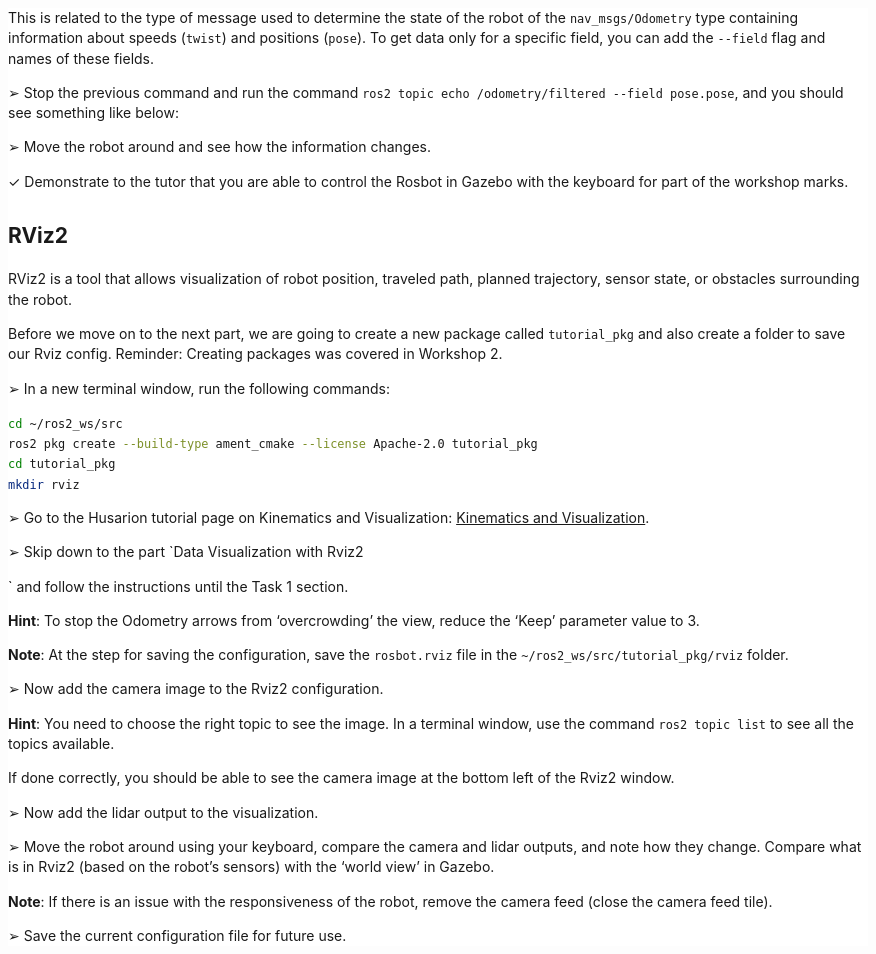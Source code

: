 This is related to the type of message used to determine the state of the robot of the `nav_msgs/Odometry` type containing information about speeds (`twist`) and positions (`pose`). To get data only for a specific field, you can add the `--field` flag and names of these fields.

➢ Stop the previous command and run the command `ros2 topic echo /odometry/filtered --field pose.pose`, and you should see something like below:

➢ Move the robot around and see how the information changes.

✓ Demonstrate to the tutor that you are able to control the Rosbot in Gazebo with the keyboard for part of the workshop marks.

## RViz2

RViz2 is a tool that allows visualization of robot position, traveled path, planned trajectory, sensor state, or obstacles surrounding the robot.

Before we move on to the next part, we are going to create a new package called `tutorial_pkg` and also create a folder to save our Rviz config. Reminder: Creating packages was covered in Workshop 2.

➢ In a new terminal window, run the following commands:

```bash
cd ~/ros2_ws/src
ros2 pkg create --build-type ament_cmake --license Apache-2.0 tutorial_pkg
cd tutorial_pkg
mkdir rviz
```

➢ Go to the Husarion tutorial page on Kinematics and Visualization: [Kinematics and Visualization](https://husarion.com/tutorials/ros2-tutorials/4-kinematics-and-visualization/).

➢ Skip down to the part `Data Visualization with Rviz2

` and follow the instructions until the Task 1 section.

**Hint**: To stop the Odometry arrows from ‘overcrowding’ the view, reduce the ‘Keep’ parameter value to 3.

**Note**: At the step for saving the configuration, save the `rosbot.rviz` file in the `~/ros2_ws/src/tutorial_pkg/rviz` folder.

➢ Now add the camera image to the Rviz2 configuration.

**Hint**: You need to choose the right topic to see the image. In a terminal window, use the command `ros2 topic list` to see all the topics available.

If done correctly, you should be able to see the camera image at the bottom left of the Rviz2 window.

➢ Now add the lidar output to the visualization.

➢ Move the robot around using your keyboard, compare the camera and lidar outputs, and note how they change. Compare what is in Rviz2 (based on the robot’s sensors) with the ‘world view’ in Gazebo.

**Note**: If there is an issue with the responsiveness of the robot, remove the camera feed (close the camera feed tile).

➢ Save the current configuration file for future use.
